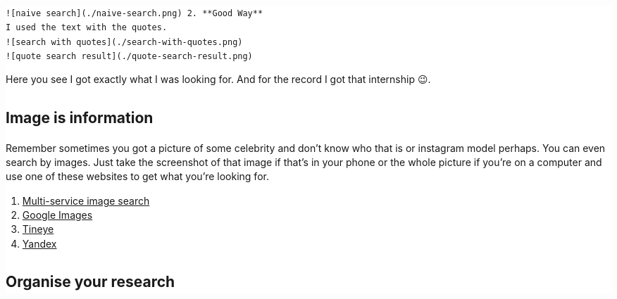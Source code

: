     ![naive search](./naive-search.png) 2. **Good Way**
    I used the text with the quotes.
    ![search with quotes](./search-with-quotes.png)
    ![quote search result](./quote-search-result.png)

Here you see I got exactly what I was looking for. And for the record I got that internship 😉.

## Image is information

Remember sometimes you got a picture of some celebrity and don’t know who that is or instagram model perhaps. You can even search by images. Just take the screenshot of that image if that’s in your phone or the whole picture if you’re on a computer and use one of these websites to get what you’re looking for.

1. [Multi-service image search](https://iqdb.org/)
2. [Google Images](https://images.google.com/)
3. [Tineye](https://tineye.com/)
4. [Yandex](https://yandex.com/images/)

## Organise your research
